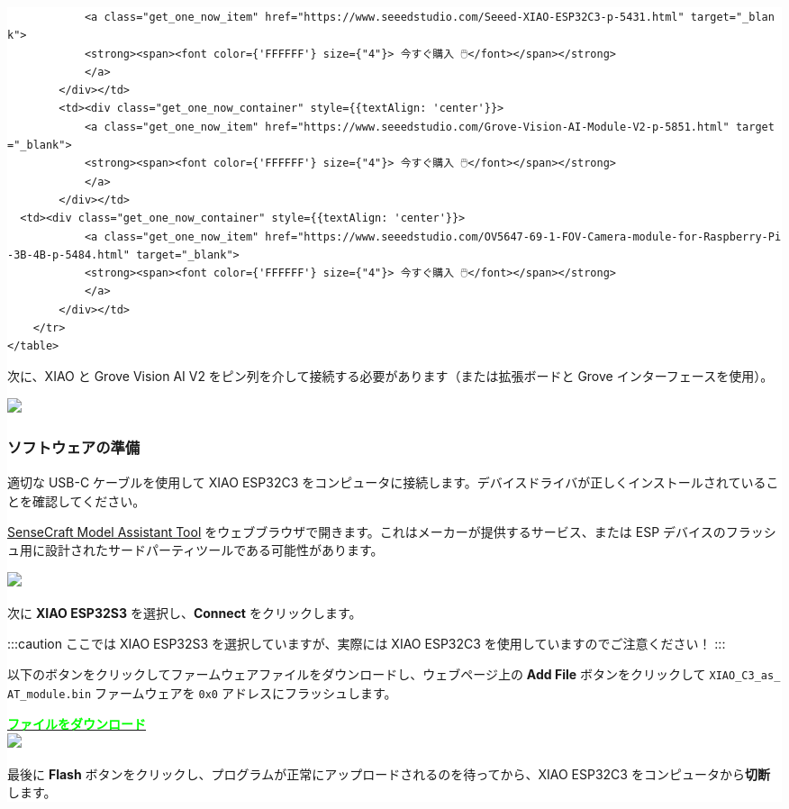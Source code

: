 				<a class="get_one_now_item" href="https://www.seeedstudio.com/Seeed-XIAO-ESP32C3-p-5431.html" target="_blank">
				<strong><span><font color={'FFFFFF'} size={"4"}> 今すぐ購入 🖱️</font></span></strong>
				</a>
			</div></td>
			<td><div class="get_one_now_container" style={{textAlign: 'center'}}>
				<a class="get_one_now_item" href="https://www.seeedstudio.com/Grove-Vision-AI-Module-V2-p-5851.html" target="_blank">
				<strong><span><font color={'FFFFFF'} size={"4"}> 今すぐ購入 🖱️</font></span></strong>
				</a>
			</div></td>
      <td><div class="get_one_now_container" style={{textAlign: 'center'}}>
				<a class="get_one_now_item" href="https://www.seeedstudio.com/OV5647-69-1-FOV-Camera-module-for-Raspberry-Pi-3B-4B-p-5484.html" target="_blank">
				<strong><span><font color={'FFFFFF'} size={"4"}> 今すぐ購入 🖱️</font></span></strong>
				</a>
			</div></td>
		</tr>
	</table>
</div>

次に、XIAO と Grove Vision AI V2 をピン列を介して接続する必要があります（または拡張ボードと Grove インターフェースを使用）。

<div style={{textAlign:'center'}}><img src="https://files.seeedstudio.com/wiki/grove-vision-ai-v2/10.gif" style={{width:600, height:'auto'}}/></div>

### ソフトウェアの準備

適切な USB-C ケーブルを使用して XIAO ESP32C3 をコンピュータに接続します。デバイスドライバが正しくインストールされていることを確認してください。

[SenseCraft Model Assistant Tool](https://seeed-studio.github.io/SenseCraft-Web-Toolkit/#/tool/tool) をウェブブラウザで開きます。これはメーカーが提供するサービス、または ESP デバイスのフラッシュ用に設計されたサードパーティツールである可能性があります。

<div style={{textAlign:'center'}}><img src="https://files.seeedstudio.com/wiki/visionai-v2-ha/22.png" style={{width:1000, height:'auto'}}/></div>

次に **XIAO ESP32S3** を選択し、**Connect** をクリックします。

:::caution
ここでは XIAO ESP32S3 を選択していますが、実際には XIAO ESP32C3 を使用していますのでご注意ください！
:::

以下のボタンをクリックしてファームウェアファイルをダウンロードし、ウェブページ上の **Add File** ボタンをクリックして `XIAO_C3_as_AT_module.bin` ファームウェアを `0x0` アドレスにフラッシュします。

<div class="get_one_now_container" style={{textAlign: 'center'}}>
    <a class="get_one_now_item" href="https://files.seeedstudio.com/wiki/visionai-v2-ha/res/XIAO_C3_as_AT_module.bin" target="_blank" rel="noopener noreferrer">
            <strong><span><font color={'FFFFFF'} size={"4"}>ファイルをダウンロード</font></span></strong>
    </a>
</div>

<div style={{textAlign:'center'}}><img src="https://files.seeedstudio.com/wiki/visionai-v2-ha/23.png" style={{width:1000, height:'auto'}}/></div>

最後に **Flash** ボタンをクリックし、プログラムが正常にアップロードされるのを待ってから、XIAO ESP32C3 をコンピュータから**切断**します。

